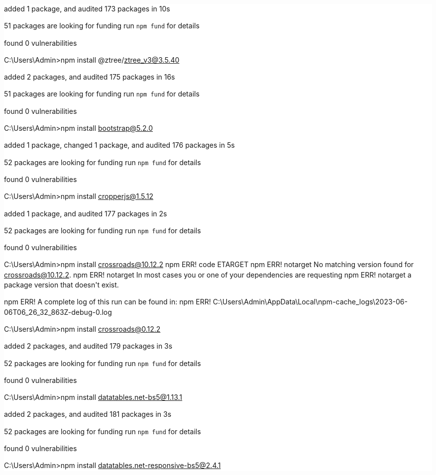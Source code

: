 added 1 package, and audited 173 packages in 10s

51 packages are looking for funding
  run `npm fund` for details

found 0 vulnerabilities

C:\Users\Admin>npm install @ztree/ztree_v3@3.5.40

added 2 packages, and audited 175 packages in 16s

51 packages are looking for funding
  run `npm fund` for details

found 0 vulnerabilities

C:\Users\Admin>npm install bootstrap@5.2.0

added 1 package, changed 1 package, and audited 176 packages in 5s

52 packages are looking for funding
  run `npm fund` for details

found 0 vulnerabilities

C:\Users\Admin>npm install cropperjs@1.5.12

added 1 package, and audited 177 packages in 2s

52 packages are looking for funding
  run `npm fund` for details

found 0 vulnerabilities

C:\Users\Admin>npm install crossroads@10.12.2
npm ERR! code ETARGET
npm ERR! notarget No matching version found for crossroads@10.12.2.
npm ERR! notarget In most cases you or one of your dependencies are requesting
npm ERR! notarget a package version that doesn't exist.

npm ERR! A complete log of this run can be found in:
npm ERR!     C:\Users\Admin\AppData\Local\npm-cache\_logs\2023-06-06T06_26_32_863Z-debug-0.log

C:\Users\Admin>npm install crossroads@0.12.2

added 2 packages, and audited 179 packages in 3s

52 packages are looking for funding
  run `npm fund` for details

found 0 vulnerabilities

C:\Users\Admin>npm install datatables.net-bs5@1.13.1

added 2 packages, and audited 181 packages in 3s

52 packages are looking for funding
  run `npm fund` for details

found 0 vulnerabilities

C:\Users\Admin>npm install datatables.net-responsive-bs5@2.4.1
